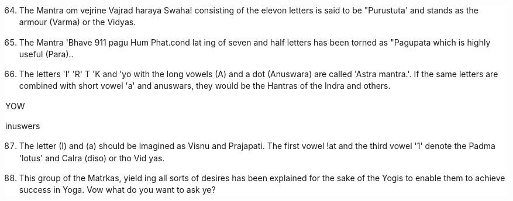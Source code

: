64. The Mantra om vejrine Vajrad haraya Swaha! consisting of the elevon letters is said to be "Purustuta' and stands as the armour (Varma) or the Vidyas. 

65. The Mantra 'Bhave 911 pagu Hum Phat.cond lat ing of seven and half letters has been torned as "Pagupata which is highly useful (Para).. 

68. The letters 'I' 'R' T 'K and 'yo with the long vowels (A) and a dot (Anuswara) are called 'Astra mantra.'. If the same letters are combined with short vowel 'a' and anuswars, they would be the Hantras of the Indra and others. 

YOW 

inuswers 

87. The letter (I) and (a) should be imagined as Visnu and Prajapati. The first vowel !at and the third vowel '1' denote the Padma 'lotus' and Calra (diso) or tho Vid yas. 

88. This group of the Matrkas, yield ing all sorts of desires has been explained for the sake of the Yogis to enable them to achieve success in Yoga. Vow what do you want to ask ye? 
